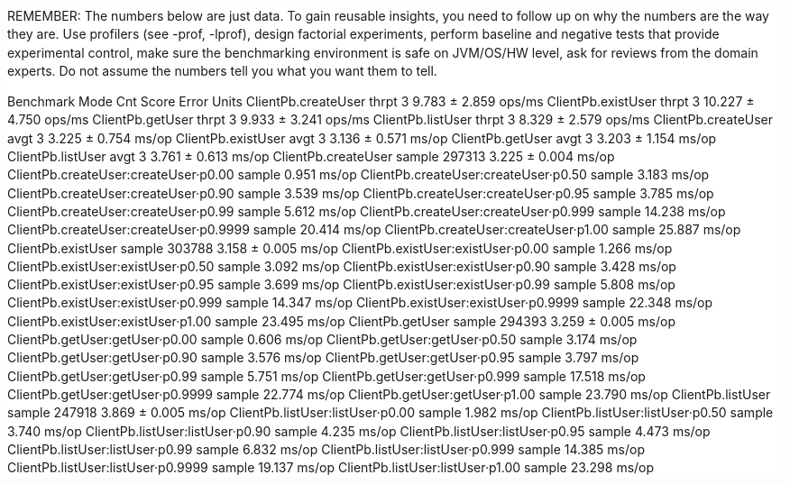 REMEMBER: The numbers below are just data. To gain reusable insights, you need to follow up on
why the numbers are the way they are. Use profilers (see -prof, -lprof), design factorial
experiments, perform baseline and negative tests that provide experimental control, make sure
the benchmarking environment is safe on JVM/OS/HW level, ask for reviews from the domain experts.
Do not assume the numbers tell you what you want them to tell.

Benchmark                                 Mode     Cnt   Score   Error   Units
ClientPb.createUser                      thrpt       3   9.783 ± 2.859  ops/ms
ClientPb.existUser                       thrpt       3  10.227 ± 4.750  ops/ms
ClientPb.getUser                         thrpt       3   9.933 ± 3.241  ops/ms
ClientPb.listUser                        thrpt       3   8.329 ± 2.579  ops/ms
ClientPb.createUser                       avgt       3   3.225 ± 0.754   ms/op
ClientPb.existUser                        avgt       3   3.136 ± 0.571   ms/op
ClientPb.getUser                          avgt       3   3.203 ± 1.154   ms/op
ClientPb.listUser                         avgt       3   3.761 ± 0.613   ms/op
ClientPb.createUser                     sample  297313   3.225 ± 0.004   ms/op
ClientPb.createUser:createUser·p0.00    sample           0.951           ms/op
ClientPb.createUser:createUser·p0.50    sample           3.183           ms/op
ClientPb.createUser:createUser·p0.90    sample           3.539           ms/op
ClientPb.createUser:createUser·p0.95    sample           3.785           ms/op
ClientPb.createUser:createUser·p0.99    sample           5.612           ms/op
ClientPb.createUser:createUser·p0.999   sample          14.238           ms/op
ClientPb.createUser:createUser·p0.9999  sample          20.414           ms/op
ClientPb.createUser:createUser·p1.00    sample          25.887           ms/op
ClientPb.existUser                      sample  303788   3.158 ± 0.005   ms/op
ClientPb.existUser:existUser·p0.00      sample           1.266           ms/op
ClientPb.existUser:existUser·p0.50      sample           3.092           ms/op
ClientPb.existUser:existUser·p0.90      sample           3.428           ms/op
ClientPb.existUser:existUser·p0.95      sample           3.699           ms/op
ClientPb.existUser:existUser·p0.99      sample           5.808           ms/op
ClientPb.existUser:existUser·p0.999     sample          14.347           ms/op
ClientPb.existUser:existUser·p0.9999    sample          22.348           ms/op
ClientPb.existUser:existUser·p1.00      sample          23.495           ms/op
ClientPb.getUser                        sample  294393   3.259 ± 0.005   ms/op
ClientPb.getUser:getUser·p0.00          sample           0.606           ms/op
ClientPb.getUser:getUser·p0.50          sample           3.174           ms/op
ClientPb.getUser:getUser·p0.90          sample           3.576           ms/op
ClientPb.getUser:getUser·p0.95          sample           3.797           ms/op
ClientPb.getUser:getUser·p0.99          sample           5.751           ms/op
ClientPb.getUser:getUser·p0.999         sample          17.518           ms/op
ClientPb.getUser:getUser·p0.9999        sample          22.774           ms/op
ClientPb.getUser:getUser·p1.00          sample          23.790           ms/op
ClientPb.listUser                       sample  247918   3.869 ± 0.005   ms/op
ClientPb.listUser:listUser·p0.00        sample           1.982           ms/op
ClientPb.listUser:listUser·p0.50        sample           3.740           ms/op
ClientPb.listUser:listUser·p0.90        sample           4.235           ms/op
ClientPb.listUser:listUser·p0.95        sample           4.473           ms/op
ClientPb.listUser:listUser·p0.99        sample           6.832           ms/op
ClientPb.listUser:listUser·p0.999       sample          14.385           ms/op
ClientPb.listUser:listUser·p0.9999      sample          19.137           ms/op
ClientPb.listUser:listUser·p1.00        sample          23.298           ms/op
